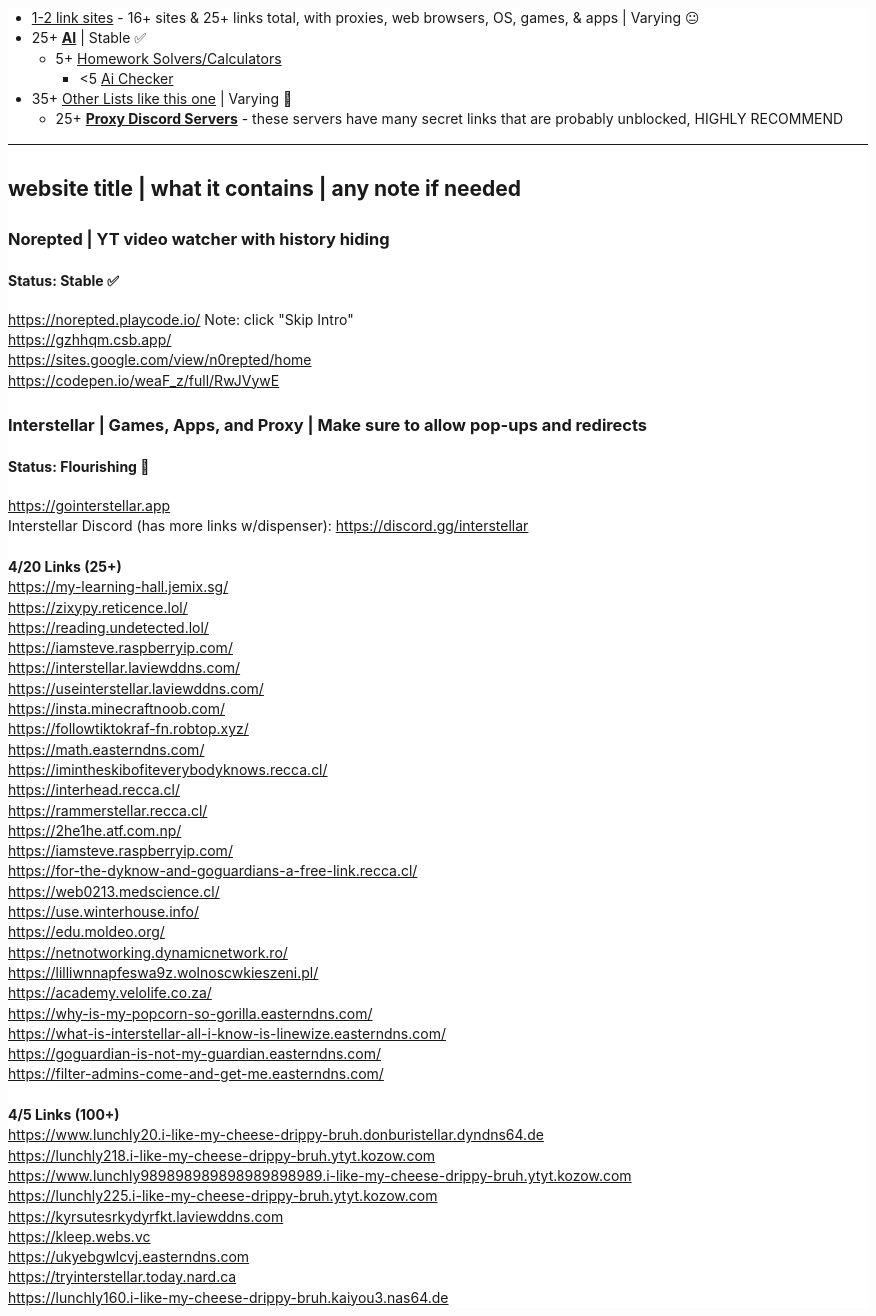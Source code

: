 - [1-2 link sites](#sites-with-1-2-links) - 16+ sites & 25+ links total, with proxies, web browsers, OS, games, & apps | Varying 😐
- 25+ **[AI](#ai-and-homework-solvers)** | Stable ✅
  * 5+ [Homework Solvers/Calculators](#homework-solverscalculators-)
    + <5 [Ai Checker](#ai--plagiarism-checkerdectector)
- 35+ [Other Lists like this one](#other-lists-like-this-one--games-proxies-movies-and-even-more-links--links-may-or-may-not-work) | Varying 😬
  * 25+ [**Proxy Discord Servers**](#proxy-discord-servers) - these servers have many secret links that are probably unblocked, HIGHLY RECOMMEND
---

## website title | what it contains | any note if needed

### Norepted | YT video watcher with history hiding 
#### Status:  Stable ✅
https://norepted.playcode.io/ Note: click "Skip Intro" <br>
https://gzhhqm.csb.app/ <br>
https://sites.google.com/view/n0repted/home <br>
https://codepen.io/weaF_z/full/RwJVywE <br>
 
### Interstellar | Games, Apps, and Proxy | Make sure to allow pop-ups and redirects
#### Status: Flourishing 💯
https://gointerstellar.app <br> 
Interstellar Discord (has more links w/dispenser): https://discord.gg/interstellar <br>  
**4/20 Links (25+)** <br>
https://my-learning-hall.jemix.sg/ <br>
https://zixypy.reticence.lol/ <br>
https://reading.undetected.lol/ <br>
https://iamsteve.raspberryip.com/ <br>
https://interstellar.laviewddns.com/ <br>
https://useinterstellar.laviewddns.com/ <br>
https://insta.minecraftnoob.com/ <br>
https://followtiktokraf-fn.robtop.xyz/ <br>
https://math.easterndns.com/ <br>
https://imintheskibofiteverybodyknows.recca.cl/ <br>
https://interhead.recca.cl/ <br>
https://rammerstellar.recca.cl/ <br>
https://2he1he.atf.com.np/ <br>
https://iamsteve.raspberryip.com/ <br>
https://for-the-dyknow-and-goguardians-a-free-link.recca.cl/ <br>
https://web0213.medscience.cl/ <br>
https://use.winterhouse.info/ <br>
https://edu.moldeo.org/ <br>
https://netnotworking.dynamicnetwork.ro/ <br>
https://lilliwnnapfeswa9z.wolnoscwkieszeni.pl/ <br>
https://academy.velolife.co.za/ <br>
https://why-is-my-popcorn-so-gorilla.easterndns.com/ <br>
https://what-is-interstellar-all-i-know-is-linewize.easterndns.com/ <br>
https://goguardian-is-not-my-guardian.easterndns.com/ <br>
https://filter-admins-come-and-get-me.easterndns.com/ <br> <br>
**4/5 Links (100+)** <br>
https://www.lunchly20.i-like-my-cheese-drippy-bruh.donburistellar.dyndns64.de <br>
https://lunchly218.i-like-my-cheese-drippy-bruh.ytyt.kozow.com <br>
https://www.lunchly989898989898989898989.i-like-my-cheese-drippy-bruh.ytyt.kozow.com <br>
https://lunchly225.i-like-my-cheese-drippy-bruh.ytyt.kozow.com <br>
https://kyrsutesrkydyrfkt.laviewddns.com <br>
https://kleep.webs.vc <br>
https://ukyebgwlcvj.easterndns.com <br>
https://tryinterstellar.today.nard.ca <br>
https://lunchly160.i-like-my-cheese-drippy-bruh.kaiyou3.nas64.de <br>